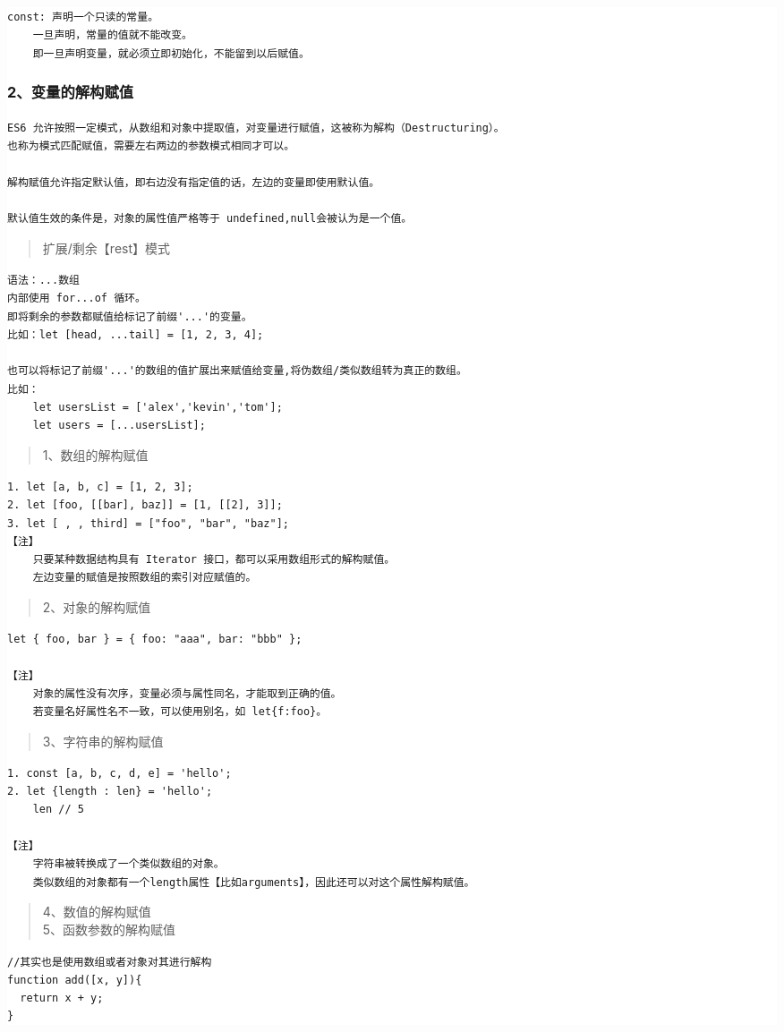 	const: 声明一个只读的常量。
		一旦声明，常量的值就不能改变。
		即一旦声明变量，就必须立即初始化，不能留到以后赋值。

<a name="2、变量的解构赋值"></a>
### 2、变量的解构赋值 ###

	ES6 允许按照一定模式，从数组和对象中提取值，对变量进行赋值，这被称为解构（Destructuring）。
	也称为模式匹配赋值，需要左右两边的参数模式相同才可以。

	解构赋值允许指定默认值，即右边没有指定值的话，左边的变量即使用默认值。

	默认值生效的条件是，对象的属性值严格等于 undefined,null会被认为是一个值。

> 扩展/剩余【rest】模式
	
	语法：...数组
	内部使用 for...of 循环。
	即将剩余的参数都赋值给标记了前缀'...'的变量。
	比如：let [head, ...tail] = [1, 2, 3, 4];

	也可以将标记了前缀'...'的数组的值扩展出来赋值给变量,将伪数组/类似数组转为真正的数组。
	比如：
		let usersList = ['alex','kevin','tom'];
		let users = [...usersList];

> 1、数组的解构赋值
	
	1. let [a, b, c] = [1, 2, 3];
	2. let [foo, [[bar], baz]] = [1, [[2], 3]];
	3. let [ , , third] = ["foo", "bar", "baz"];
	【注】
		只要某种数据结构具有 Iterator 接口，都可以采用数组形式的解构赋值。
		左边变量的赋值是按照数组的索引对应赋值的。

> 2、对象的解构赋值
	
	let { foo, bar } = { foo: "aaa", bar: "bbb" };

	【注】
		对象的属性没有次序，变量必须与属性同名，才能取到正确的值。
		若变量名好属性名不一致，可以使用别名，如 let{f:foo}。

> 3、字符串的解构赋值
	
	1. const [a, b, c, d, e] = 'hello';
	2. let {length : len} = 'hello';
		len // 5

	【注】
		字符串被转换成了一个类似数组的对象。
		类似数组的对象都有一个length属性【比如arguments】，因此还可以对这个属性解构赋值。

> 4、数值的解构赋值  
> 5、函数参数的解构赋值
	
	//其实也是使用数组或者对象对其进行解构
	function add([x, y]){
	  return x + y;
	}
	